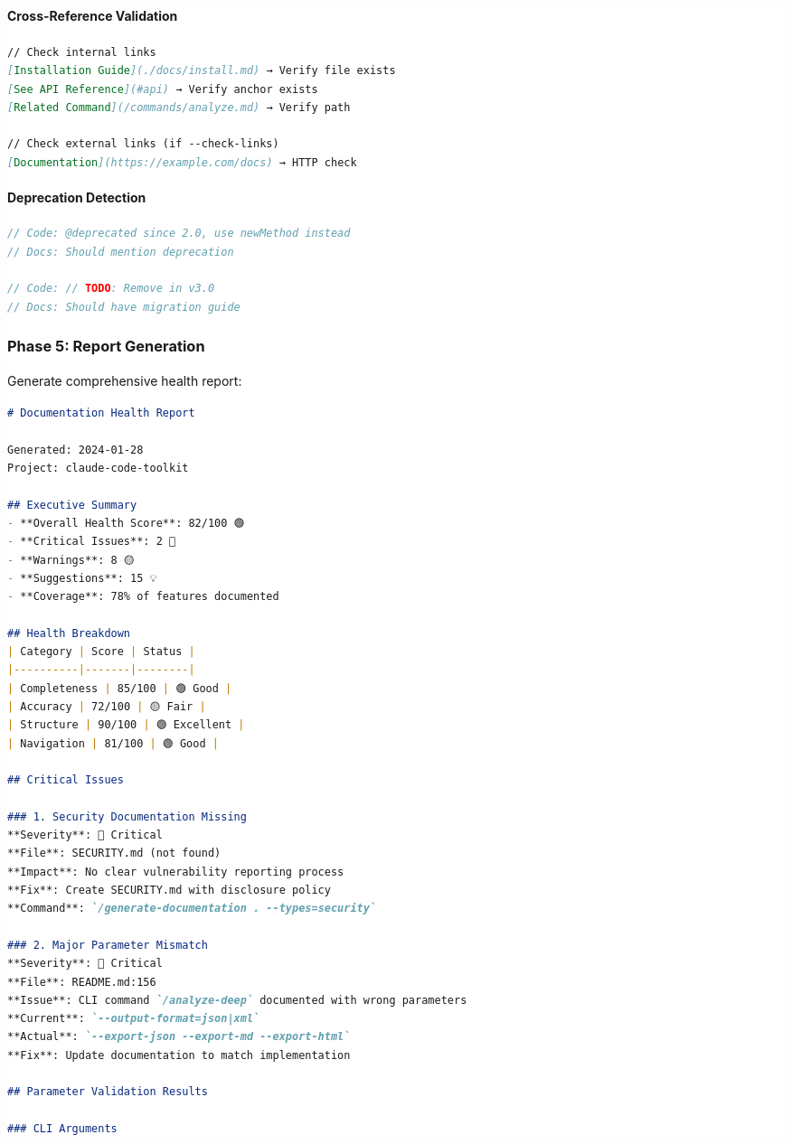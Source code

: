 #### Cross-Reference Validation
```markdown
// Check internal links
[Installation Guide](./docs/install.md) → Verify file exists
[See API Reference](#api) → Verify anchor exists
[Related Command](/commands/analyze.md) → Verify path

// Check external links (if --check-links)
[Documentation](https://example.com/docs) → HTTP check
```

#### Deprecation Detection
```javascript
// Code: @deprecated since 2.0, use newMethod instead
// Docs: Should mention deprecation

// Code: // TODO: Remove in v3.0  
// Docs: Should have migration guide
```

### Phase 5: Report Generation

Generate comprehensive health report:

```markdown
# Documentation Health Report

Generated: 2024-01-28
Project: claude-code-toolkit

## Executive Summary
- **Overall Health Score**: 82/100 🟢
- **Critical Issues**: 2 🔴
- **Warnings**: 8 🟡  
- **Suggestions**: 15 💡
- **Coverage**: 78% of features documented

## Health Breakdown
| Category | Score | Status |
|----------|-------|--------|
| Completeness | 85/100 | 🟢 Good |
| Accuracy | 72/100 | 🟡 Fair |
| Structure | 90/100 | 🟢 Excellent |
| Navigation | 81/100 | 🟢 Good |

## Critical Issues

### 1. Security Documentation Missing
**Severity**: 🔴 Critical
**File**: SECURITY.md (not found)
**Impact**: No clear vulnerability reporting process
**Fix**: Create SECURITY.md with disclosure policy
**Command**: `/generate-documentation . --types=security`

### 2. Major Parameter Mismatch
**Severity**: 🔴 Critical  
**File**: README.md:156
**Issue**: CLI command `/analyze-deep` documented with wrong parameters
**Current**: `--output-format=json|xml`
**Actual**: `--export-json --export-md --export-html`
**Fix**: Update documentation to match implementation

## Parameter Validation Results

### CLI Arguments
```